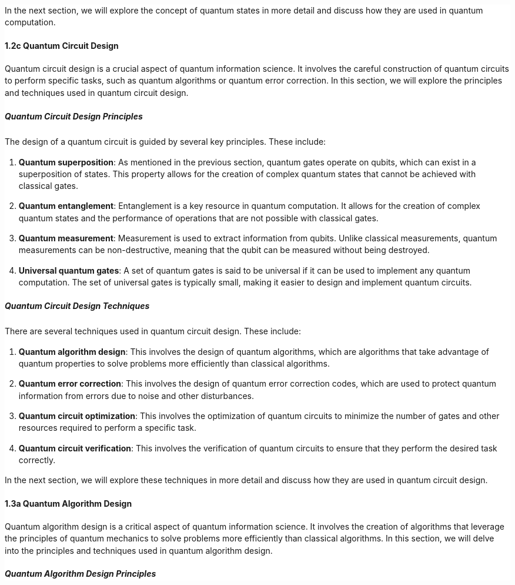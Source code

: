 In the next section, we will explore the concept of quantum states in more detail and discuss how they are used in quantum computation.

#### 1.2c Quantum Circuit Design

Quantum circuit design is a crucial aspect of quantum information science. It involves the careful construction of quantum circuits to perform specific tasks, such as quantum algorithms or quantum error correction. In this section, we will explore the principles and techniques used in quantum circuit design.

##### Quantum Circuit Design Principles

The design of a quantum circuit is guided by several key principles. These include:

1. **Quantum superposition**: As mentioned in the previous section, quantum gates operate on qubits, which can exist in a superposition of states. This property allows for the creation of complex quantum states that cannot be achieved with classical gates.

2. **Quantum entanglement**: Entanglement is a key resource in quantum computation. It allows for the creation of complex quantum states and the performance of operations that are not possible with classical gates.

3. **Quantum measurement**: Measurement is used to extract information from qubits. Unlike classical measurements, quantum measurements can be non-destructive, meaning that the qubit can be measured without being destroyed.

4. **Universal quantum gates**: A set of quantum gates is said to be universal if it can be used to implement any quantum computation. The set of universal gates is typically small, making it easier to design and implement quantum circuits.

##### Quantum Circuit Design Techniques

There are several techniques used in quantum circuit design. These include:

1. **Quantum algorithm design**: This involves the design of quantum algorithms, which are algorithms that take advantage of quantum properties to solve problems more efficiently than classical algorithms.

2. **Quantum error correction**: This involves the design of quantum error correction codes, which are used to protect quantum information from errors due to noise and other disturbances.

3. **Quantum circuit optimization**: This involves the optimization of quantum circuits to minimize the number of gates and other resources required to perform a specific task.

4. **Quantum circuit verification**: This involves the verification of quantum circuits to ensure that they perform the desired task correctly.

In the next section, we will explore these techniques in more detail and discuss how they are used in quantum circuit design.

#### 1.3a Quantum Algorithm Design

Quantum algorithm design is a critical aspect of quantum information science. It involves the creation of algorithms that leverage the principles of quantum mechanics to solve problems more efficiently than classical algorithms. In this section, we will delve into the principles and techniques used in quantum algorithm design.

##### Quantum Algorithm Design Principles
